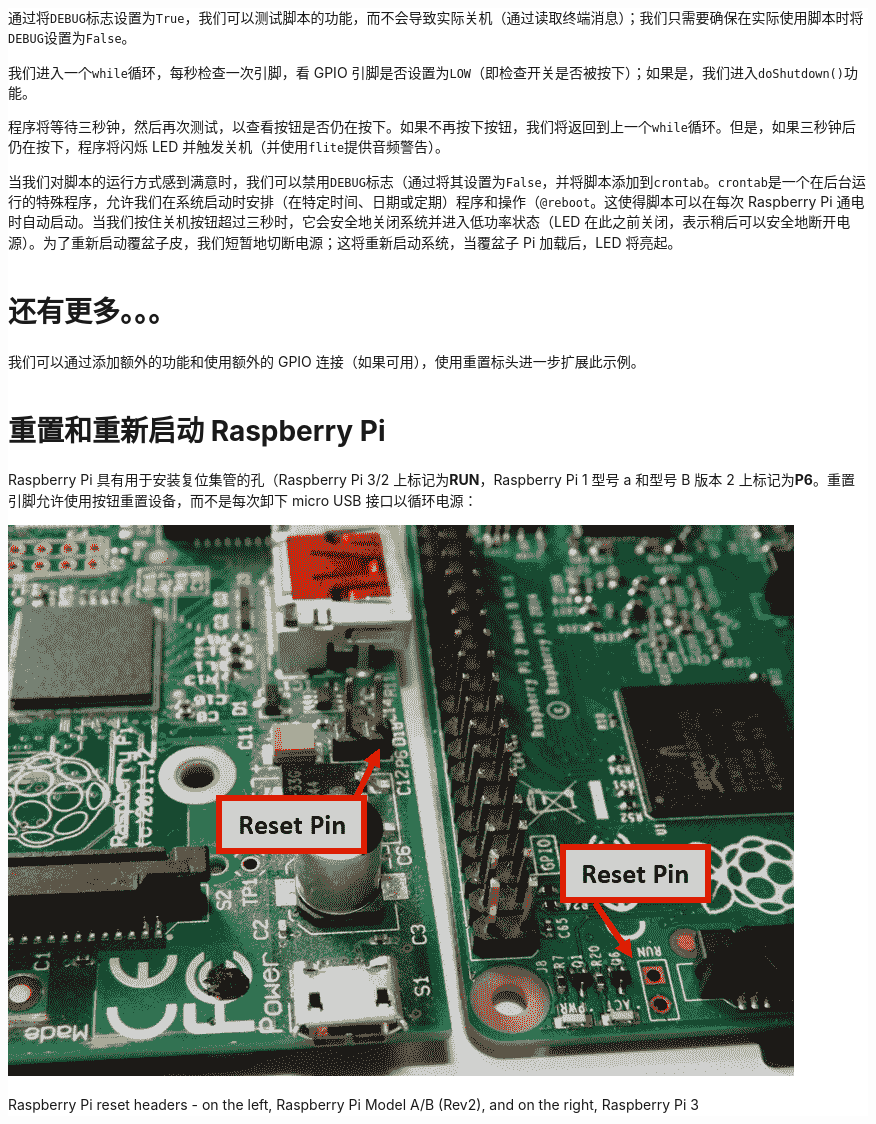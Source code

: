 通过将`DEBUG`标志设置为`True`，我们可以测试脚本的功能，而不会导致实际关机（通过读取终端消息）；我们只需要确保在实际使用脚本时将`DEBUG`设置为`False`。

我们进入一个`while`循环，每秒检查一次引脚，看 GPIO 引脚是否设置为`LOW`（即检查开关是否被按下）；如果是，我们进入`doShutdown()`功能。

程序将等待三秒钟，然后再次测试，以查看按钮是否仍在按下。如果不再按下按钮，我们将返回到上一个`while`循环。但是，如果三秒钟后仍在按下，程序将闪烁 LED 并触发关机（并使用`flite`提供音频警告）。

当我们对脚本的运行方式感到满意时，我们可以禁用`DEBUG`标志（通过将其设置为`False`，并将脚本添加到`crontab`。`crontab`是一个在后台运行的特殊程序，允许我们在系统启动时安排（在特定时间、日期或定期）程序和操作（`@reboot`。这使得脚本可以在每次 Raspberry Pi 通电时自动启动。当我们按住关机按钮超过三秒时，它会安全地关闭系统并进入低功率状态（LED 在此之前关闭，表示稍后可以安全地断开电源）。为了重新启动覆盆子皮，我们短暂地切断电源；这将重新启动系统，当覆盆子 Pi 加载后，LED 将亮起。

# 还有更多。。。

我们可以通过添加额外的功能和使用额外的 GPIO 连接（如果可用），使用重置标头进一步扩展此示例。

# 重置和重新启动 Raspberry Pi

Raspberry Pi 具有用于安装复位集管的孔（Raspberry Pi 3/2 上标记为**RUN**，Raspberry Pi 1 型号 a 和型号 B 版本 2 上标记为**P6**。重置引脚允许使用按钮重置设备，而不是每次卸下 micro USB 接口以循环电源：

![](img/842a26a3-f0cc-4e68-993c-b5b9fda3ab38.png)

Raspberry Pi reset headers - on the left, Raspberry Pi Model A/B (Rev2), and on the right, Raspberry Pi 3
